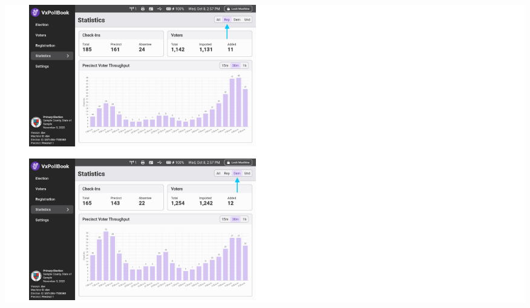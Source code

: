<div><figure><img src=".gitbook/assets/Screenshot-VxPollBook-2025-10-08T215719.663Z-rep-3-primary.png" alt="" width="375"><figcaption></figcaption></figure> <figure><img src=".gitbook/assets/Screenshot-VxPollBook-2025-10-08T215730.779Z-dem-3-primary.png" alt="" width="375"><figcaption></figcaption></figure>